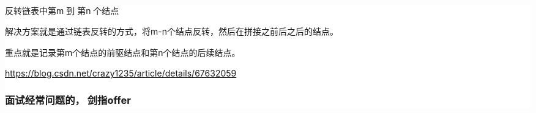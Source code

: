 
反转链表中第m 到 第n 个结点

解决方案就是通过链表反转的方式，将m-n个结点反转，然后在拼接之前后之后的结点。

重点就是记录第m个结点的前驱结点和第n个结点的后续结点。

<https://blog.csdn.net/crazy1235/article/details/67632059>



### 面试经常问题的， 剑指offer 